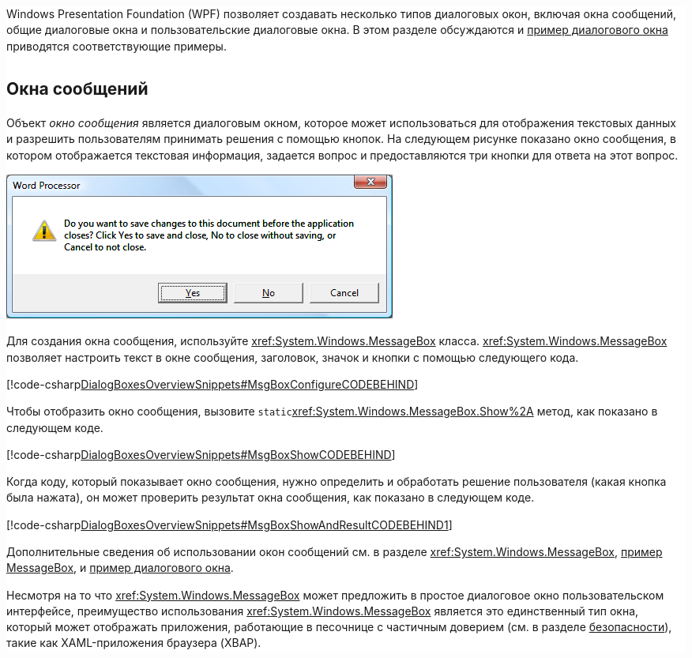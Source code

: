  Windows Presentation Foundation (WPF) позволяет создавать несколько типов диалоговых окон, включая окна сообщений, общие диалоговые окна и пользовательские диалоговые окна. В этом разделе обсуждаются и [пример диалогового окна](https://go.microsoft.com/fwlink/?LinkID=159984) приводятся соответствующие примеры.  

<a name="Message_Boxes"></a>   
## <a name="message-boxes"></a>Окна сообщений  
 Объект *окно сообщения* является диалоговым окном, которое может использоваться для отображения текстовых данных и разрешить пользователям принимать решения с помощью кнопок. На следующем рисунке показано окно сообщения, в котором отображается текстовая информация, задается вопрос и предоставляются три кнопки для ответа на этот вопрос.  
  
 ![Закрывает текстовый процессор диалоговое окно с запросом, если вы хотите сохранить изменения в документе перед приложения.](./media/dialog-boxes-overview/word-processor-dialog.png)  
  
 Для создания окна сообщения, используйте <xref:System.Windows.MessageBox> класса. <xref:System.Windows.MessageBox> позволяет настроить текст в окне сообщения, заголовок, значок и кнопки с помощью следующего кода.  
  
 [!code-csharp[DialogBoxesOverviewSnippets#MsgBoxConfigureCODEBEHIND](~/samples/snippets/csharp/VS_Snippets_Wpf/DialogBoxesOverviewSnippets/CSharp/Window1.xaml.cs#msgboxconfigurecodebehind)]
   
  
 Чтобы отобразить окно сообщения, вызовите `static`<xref:System.Windows.MessageBox.Show%2A> метод, как показано в следующем коде.  
  
 [!code-csharp[DialogBoxesOverviewSnippets#MsgBoxShowCODEBEHIND](~/samples/snippets/csharp/VS_Snippets_Wpf/DialogBoxesOverviewSnippets/CSharp/Window1.xaml.cs#msgboxshowcodebehind)]
   
  
 Когда коду, который показывает окно сообщения, нужно определить и обработать решение пользователя (какая кнопка была нажата), он может проверить результат окна сообщения, как показано в следующем коде.  
  
 [!code-csharp[DialogBoxesOverviewSnippets#MsgBoxShowAndResultCODEBEHIND1](~/samples/snippets/csharp/VS_Snippets_Wpf/DialogBoxesOverviewSnippets/CSharp/Window1.xaml.cs#msgboxshowandresultcodebehind1)]
   
  
 Дополнительные сведения об использовании окон сообщений см. в разделе <xref:System.Windows.MessageBox>, [пример MessageBox](https://go.microsoft.com/fwlink/?LinkID=160023), и [пример диалогового окна](https://go.microsoft.com/fwlink/?LinkID=159984).  
  
 Несмотря на то что <xref:System.Windows.MessageBox> может предложить в простое диалоговое окно пользовательском интерфейсе, преимущество использования <xref:System.Windows.MessageBox> является это единственный тип окна, который может отображать приложения, работающие в песочнице с частичным доверием (см. в разделе [безопасности](../security-wpf.md)), такие как XAML-приложения браузера (XBAP).  
  